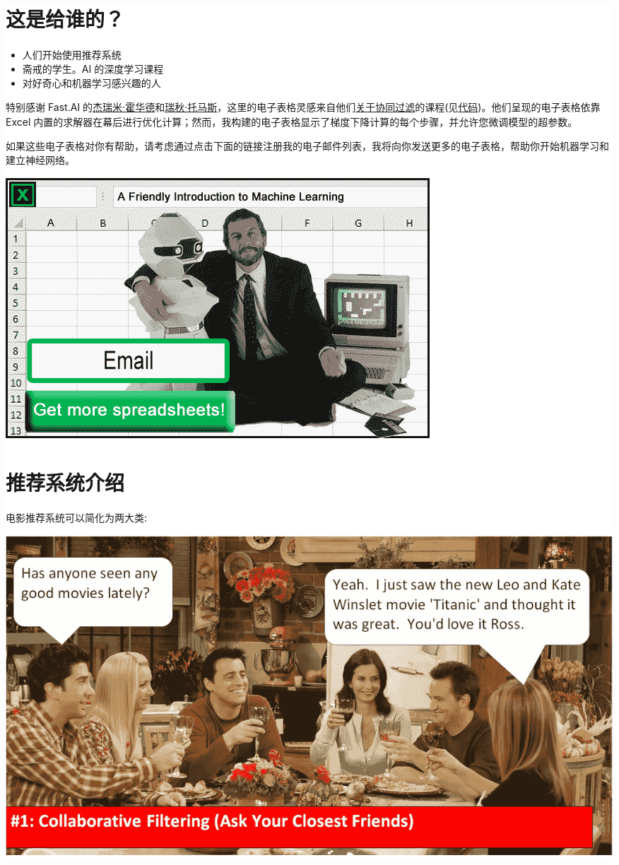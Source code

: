 # 这是给谁的？

*   人们开始使用推荐系统
*   斋戒的学生。AI 的深度学习课程
*   对好奇心和机器学习感兴趣的人

特别感谢 Fast.AI 的[杰瑞米·霍华德](https://medium.com/u/34ab754f8c5e?source=post_page-----c69b33c914f4--------------------------------)和[瑞秋·托马斯](https://medium.com/u/ee56d0bac1b7?source=post_page-----c69b33c914f4--------------------------------)，这里的电子表格灵感来自他们[关于协同过滤](http://course.fast.ai/lessons/lesson5.html)的课程(见[代码](https://github.com/fastai/fastai/blob/master/courses/dl1/lesson5-movielens.ipynb))。他们呈现的电子表格依靠 Excel 内置的求解器在幕后进行优化计算；然而，我构建的电子表格显示了梯度下降计算的每个步骤，并允许您微调模型的超参数。

如果这些电子表格对你有帮助，请考虑通过点击下面的链接注册我的电子邮件列表，我将向你发送更多的电子表格，帮助你开始机器学习和建立神经网络。

[![](img/13edb0c235def2f62198679d848b02f8.png)](http://bit.ly/2OjiRoi)

# 推荐系统介绍

电影推荐系统可以简化为两大类:

![](img/9769fd79ba546e6357014640b44e1bcb.png)
